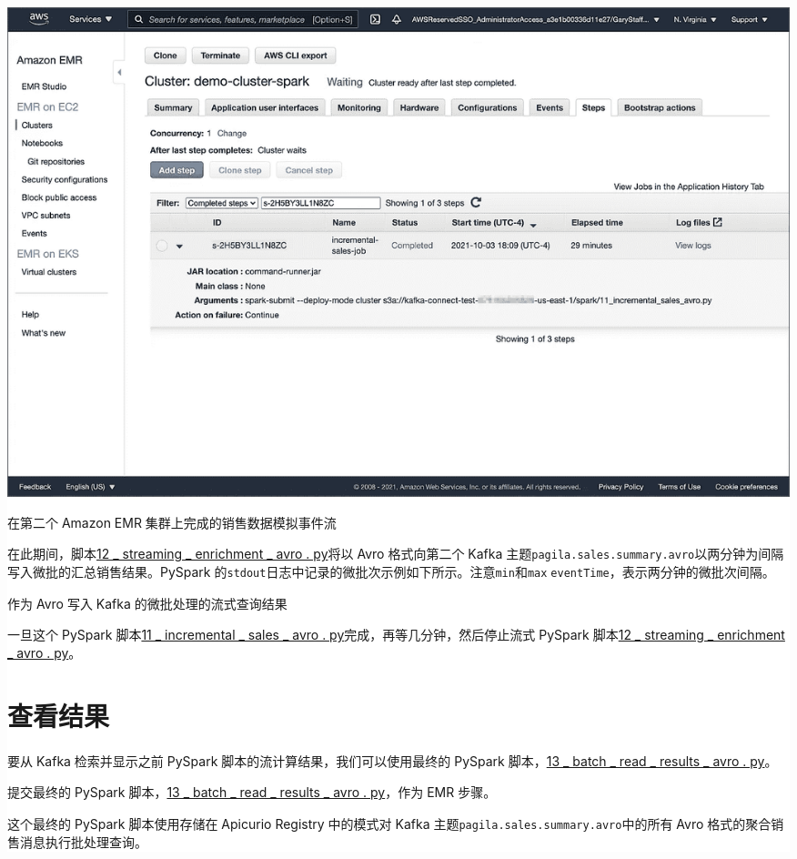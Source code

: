 ![](img/f56e9d03f80a38d6138b5a68ea7de3f2.png)

在第二个 Amazon EMR 集群上完成的销售数据模拟事件流

在此期间，脚本[12 _ streaming _ enrichment _ avro . py](https://github.com/garystafford/kafka-connect-msk-demo/blob/main/pyspark/pyspark_scripts/12_streaming_enrichment_avro.py)将以 Avro 格式向第二个 Kafka 主题`pagila.sales.summary.avro`以两分钟为间隔写入微批的汇总销售结果。PySpark 的`stdout`日志中记录的微批次示例如下所示。注意`min`和`max` `eventTime`，表示两分钟的微批次间隔。

作为 Avro 写入 Kafka 的微批处理的流式查询结果

一旦这个 PySpark 脚本[11 _ incremental _ sales _ avro . py](https://github.com/garystafford/kafka-connect-msk-demo/blob/main/pyspark/pyspark_scripts/11_incremental_sales_avro.py)完成，再等几分钟，然后停止流式 PySpark 脚本[12 _ streaming _ enrichment _ avro . py](https://github.com/garystafford/kafka-connect-msk-demo/blob/main/pyspark/pyspark_scripts/12_streaming_enrichment_avro.py)。

# 查看结果

要从 Kafka 检索并显示之前 PySpark 脚本的流计算结果，我们可以使用最终的 PySpark 脚本，[13 _ batch _ read _ results _ avro . py](https://github.com/garystafford/kafka-connect-msk-demo/blob/main/pyspark/pyspark_scripts/13_batch_read_results_avro.py)。

提交最终的 PySpark 脚本，[13 _ batch _ read _ results _ avro . py](https://github.com/garystafford/kafka-connect-msk-demo/blob/main/pyspark/pyspark_scripts/13_batch_read_results_avro.py)，作为 EMR 步骤。

这个最终的 PySpark 脚本使用存储在 Apicurio Registry 中的模式对 Kafka 主题`pagila.sales.summary.avro`中的所有 Avro 格式的聚合销售消息执行批处理查询。
